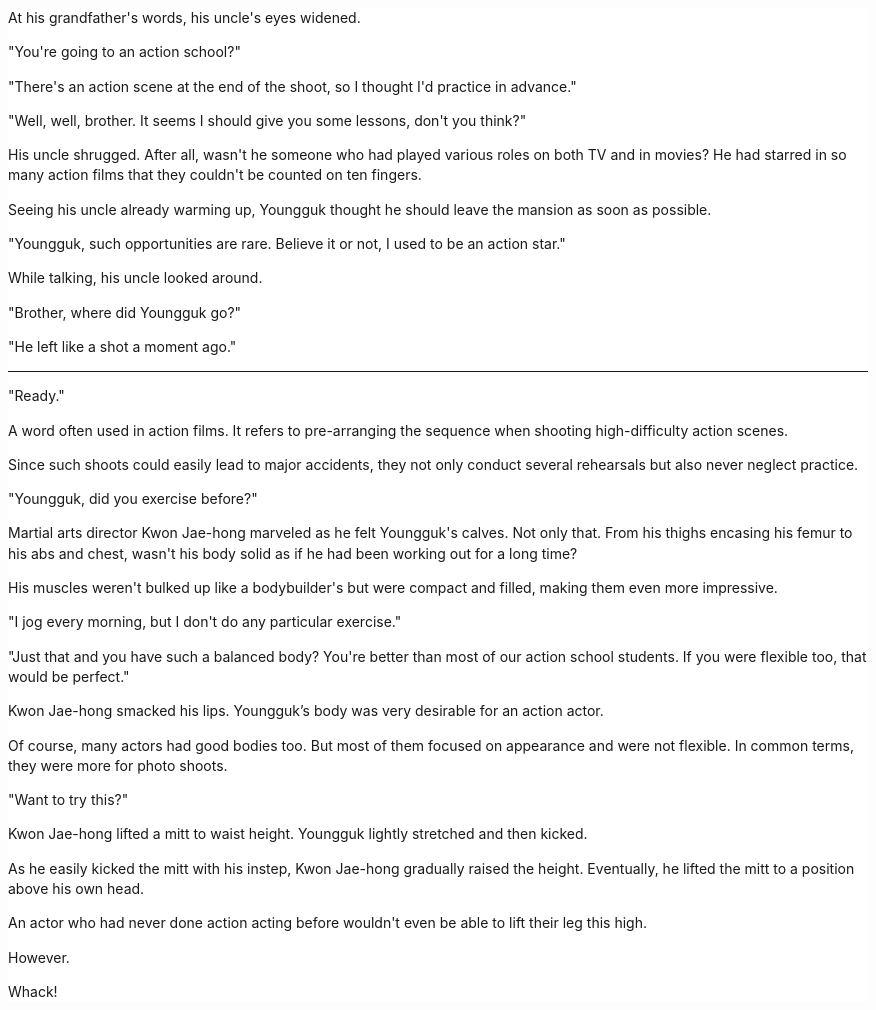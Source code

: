 At his grandfather's words, his uncle's eyes widened.

"You're going to an action school?"

"There's an action scene at the end of the shoot, so I thought I'd practice in advance."

"Well, well, brother. It seems I should give you some lessons, don't you think?"

His uncle shrugged. After all, wasn't he someone who had played various roles on both TV and in movies? He had starred in so many action films that they couldn't be counted on ten fingers.

Seeing his uncle already warming up, Youngguk thought he should leave the mansion as soon as possible.

"Youngguk, such opportunities are rare. Believe it or not, I used to be an action star."

While talking, his uncle looked around.

"Brother, where did Youngguk go?"

"He left like a shot a moment ago."

* * *

"Ready."

A word often used in action films. It refers to pre-arranging the sequence when shooting high-difficulty action scenes.

Since such shoots could easily lead to major accidents, they not only conduct several rehearsals but also never neglect practice.

"Youngguk, did you exercise before?"

Martial arts director Kwon Jae-hong marveled as he felt Youngguk's calves. Not only that. From his thighs encasing his femur to his abs and chest, wasn't his body solid as if he had been working out for a long time?

His muscles weren't bulked up like a bodybuilder's but were compact and filled, making them even more impressive.

"I jog every morning, but I don't do any particular exercise."

"Just that and you have such a balanced body? You're better than most of our action school students. If you were flexible too, that would be perfect."

Kwon Jae-hong smacked his lips. Youngguk’s body was very desirable for an action actor.

Of course, many actors had good bodies too. But most of them focused on appearance and were not flexible. In common terms, they were more for photo shoots.

"Want to try this?"

Kwon Jae-hong lifted a mitt to waist height. Youngguk lightly stretched and then kicked.

As he easily kicked the mitt with his instep, Kwon Jae-hong gradually raised the height. Eventually, he lifted the mitt to a position above his own head.

An actor who had never done action acting before wouldn't even be able to lift their leg this high.

However.

Whack!
